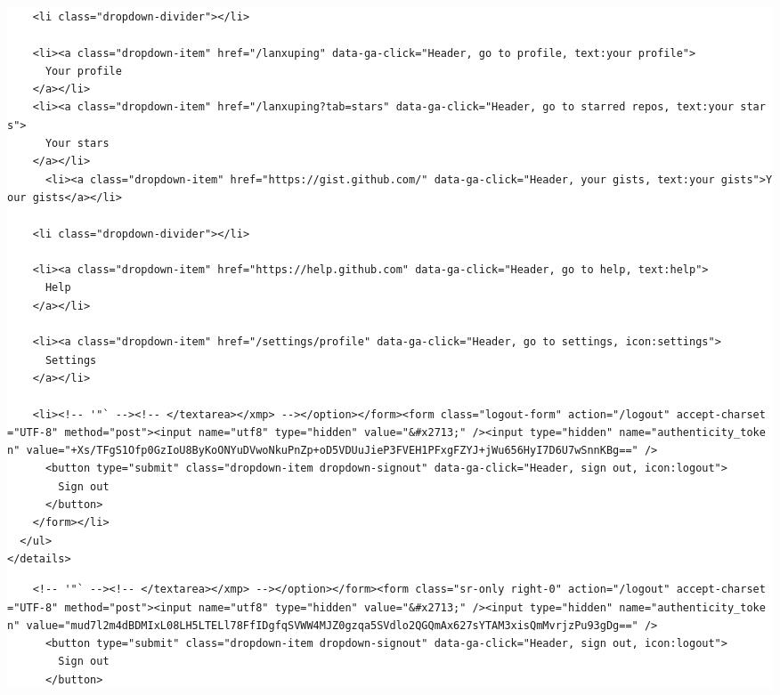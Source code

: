         <li class="dropdown-divider"></li>

        <li><a class="dropdown-item" href="/lanxuping" data-ga-click="Header, go to profile, text:your profile">
          Your profile
        </a></li>
        <li><a class="dropdown-item" href="/lanxuping?tab=stars" data-ga-click="Header, go to starred repos, text:your stars">
          Your stars
        </a></li>
          <li><a class="dropdown-item" href="https://gist.github.com/" data-ga-click="Header, your gists, text:your gists">Your gists</a></li>

        <li class="dropdown-divider"></li>

        <li><a class="dropdown-item" href="https://help.github.com" data-ga-click="Header, go to help, text:help">
          Help
        </a></li>

        <li><a class="dropdown-item" href="/settings/profile" data-ga-click="Header, go to settings, icon:settings">
          Settings
        </a></li>

        <li><!-- '"` --><!-- </textarea></xmp> --></option></form><form class="logout-form" action="/logout" accept-charset="UTF-8" method="post"><input name="utf8" type="hidden" value="&#x2713;" /><input type="hidden" name="authenticity_token" value="+Xs/TFgS1Ofp0GzIoU8ByKoONYuDVwoNkuPnZp+oD5VDUuJieP3FVEH1PFxgFZYJ+jWu656HyI7D6U7wSnnKBg==" />
          <button type="submit" class="dropdown-item dropdown-signout" data-ga-click="Header, sign out, icon:logout">
            Sign out
          </button>
        </form></li>
      </ul>
    </details>
  </li>
</ul>



        <!-- '"` --><!-- </textarea></xmp> --></option></form><form class="sr-only right-0" action="/logout" accept-charset="UTF-8" method="post"><input name="utf8" type="hidden" value="&#x2713;" /><input type="hidden" name="authenticity_token" value="mud7l2m4dBDMIxL08LH5LTELl78FfIDgfqSVWW4MJZ0gzqa5SVdlo2QGQmAx627sYTAM3xisQmMvrjzPu93gDg==" />
          <button type="submit" class="dropdown-item dropdown-signout" data-ga-click="Header, sign out, icon:logout">
            Sign out
          </button>
</form>      </div>
    </div>
  </div>
</header>

      
